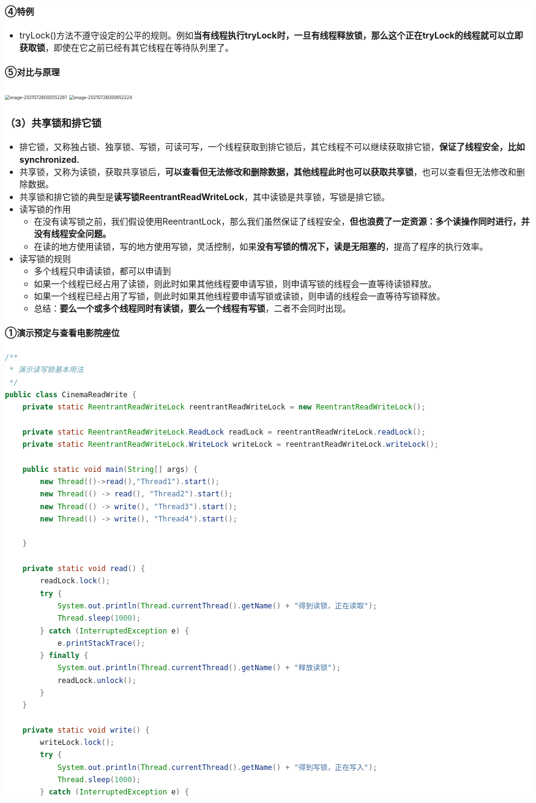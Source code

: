 #### ④特例

- tryLock()方法不遵守设定的公平的规则。例如**当有线程执行tryLock时，一旦有线程释放锁，那么这个正在tryLock的线程就可以立即获取锁**，即使在它之前已经有其它线程在等待队列里了。

#### ⑤对比与原理

<img src="http://uranus-picture.oss-cn-beijing.aliyuncs.com/img/image-20210726000552261.png" alt="image-20210726000552261" style="zoom:50%;" />

<img src="http://uranus-picture.oss-cn-beijing.aliyuncs.com/img/image-20210726000652224.png" alt="image-20210726000652224" style="zoom:50%;" />

### （3）共享锁和排它锁

- 排它锁，又称独占锁、独享锁、写锁，可读可写，一个线程获取到排它锁后，其它线程不可以继续获取排它锁，**保证了线程安全，比如synchronized.**
- 共享锁，又称为读锁，获取共享锁后，**可以查看但无法修改和删除数据，其他线程此时也可以获取共享锁**，也可以查看但无法修改和删除数据。
- 共享锁和排它锁的典型是**读写锁ReentrantReadWriteLock**，其中读锁是共享锁，写锁是排它锁。
- 读写锁的作用
  - 在没有读写锁之前，我们假设使用ReentrantLock，那么我们虽然保证了线程安全，**但也浪费了一定资源：多个读操作同时进行，并没有线程安全问题。**
  - 在读的地方使用读锁，写的地方使用写锁，灵活控制，如果**没有写锁的情况下，读是无阻塞的**，提高了程序的执行效率。
- 读写锁的规则
  - 多个线程只申请读锁，都可以申请到
  - 如果一个线程已经占用了读锁，则此时如果其他线程要申请写锁，则申请写锁的线程会一直等待读锁释放。
  - 如果一个线程已经占用了写锁，则此时如果其他线程要申请写锁或读锁，则申请的线程会一直等待写锁释放。
  - 总结：**要么一个或多个线程同时有读锁，要么一个线程有写锁**，二者不会同时出现。

#### ①演示预定与查看电影院座位

```java
/**
 * 演示读写锁基本用法
 */
public class CinemaReadWrite {
    private static ReentrantReadWriteLock reentrantReadWriteLock = new ReentrantReadWriteLock();

    private static ReentrantReadWriteLock.ReadLock readLock = reentrantReadWriteLock.readLock();
    private static ReentrantReadWriteLock.WriteLock writeLock = reentrantReadWriteLock.writeLock();

    public static void main(String[] args) {
        new Thread(()->read(),"Thread1").start();
        new Thread(() -> read(), "Thread2").start();
        new Thread(() -> write(), "Thread3").start();
        new Thread(() -> write(), "Thread4").start();

    }

    private static void read() {
        readLock.lock();
        try {
            System.out.println(Thread.currentThread().getName() + "得到读锁，正在读取");
            Thread.sleep(1000);
        } catch (InterruptedException e) {
            e.printStackTrace();
        } finally {
            System.out.println(Thread.currentThread().getName() + "释放读锁");
            readLock.unlock();
        }
    }

    private static void write() {
        writeLock.lock();
        try {
            System.out.println(Thread.currentThread().getName() + "得到写锁，正在写入");
            Thread.sleep(1000);
        } catch (InterruptedException e) {
```